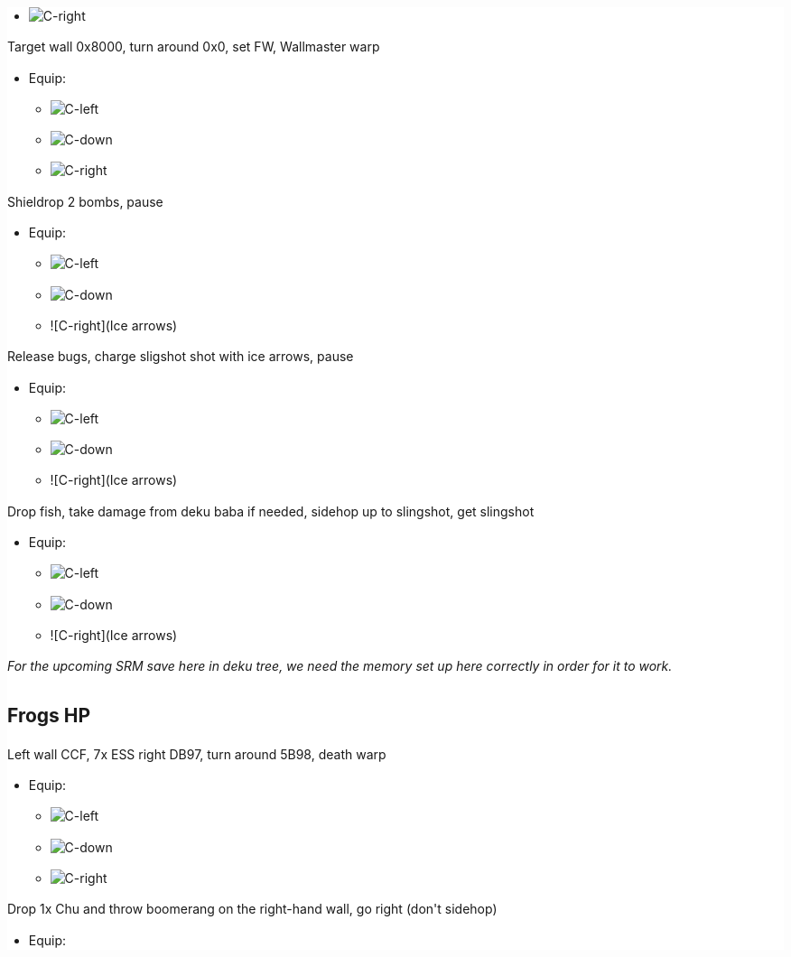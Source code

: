   - ![C-right](FW)

Target wall 0x8000, turn around 0x0, set FW, Wallmaster warp

- Equip:

  - ![C-left](Bombs)

  - ![C-down](Boomerang)

  - ![C-right](FW)

Shieldrop 2 bombs, pause

- Equip:

  - ![C-left](Bombs)

  - ![C-down](Bugs)

  - ![C-right](Ice arrows)

Release bugs, charge sligshot shot with ice arrows, pause

- Equip:

  - ![C-left](Hammer)

  - ![C-down](Fish)

  - ![C-right](Ice arrows)

Drop fish, take damage from deku baba if needed, sidehop up to slingshot,
get slingshot

- Equip:

  - ![C-left](Hammer)

  - ![C-down](Fish)

  - ![C-right](Ice arrows)

*For the upcoming SRM save here in deku tree,
we need the memory set up here correctly in
order for it to work.*

## Frogs HP

Left wall CCF, 7x ESS right DB97, turn around 5B98, death warp

- Equip:

  - ![C-left](Chus)

  - ![C-down](Boomerang)

  - ![C-right](Ocarina)

Drop 1x Chu and throw boomerang on the right-hand wall, go right (don't sidehop)

- Equip:

